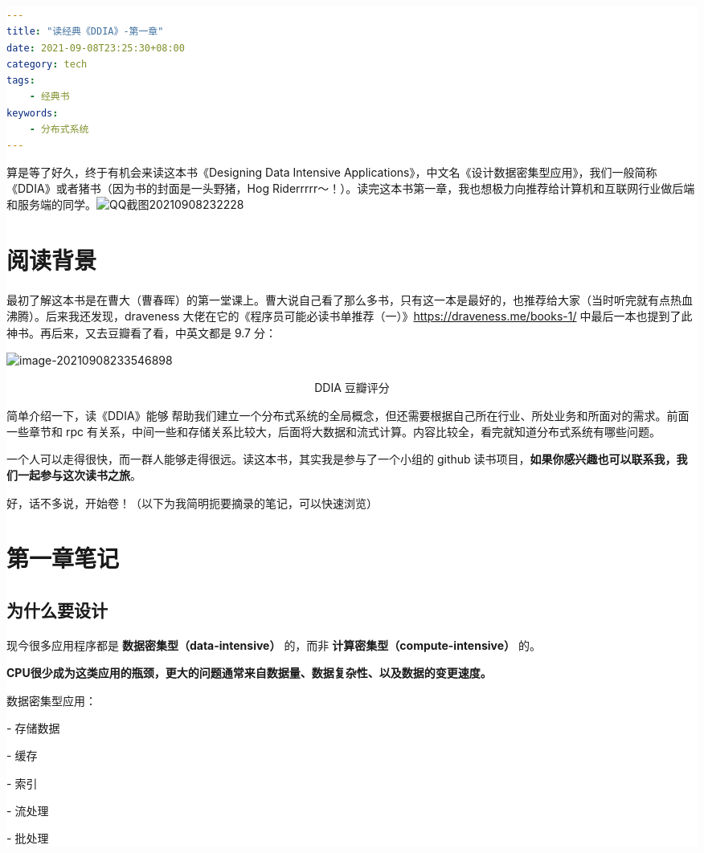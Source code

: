 ```yaml
---
title: "读经典《DDIA》-第一章"
date: 2021-09-08T23:25:30+08:00
category: tech
tags:
    - 经典书
keywords:
    - 分布式系统
---
```


算是等了好久，终于有机会来读这本书《Designing Data Intensive Applications》，中文名《设计数据密集型应用》，我们一般简称《DDIA》或者猪书（因为书的封面是一头野猪，Hog Riderrrrr～！）。读完这本书第一章，我也想极力向推荐给计算机和互联网行业做后端和服务端的同学。![QQ截图20210908232228](https://cdn.jsdelivr.net/gh/JupiterXue/PictureBed/BlogImg/202109082341897.png)

# 阅读背景

最初了解这本书是在曹大（曹春晖）的第一堂课上。曹大说自己看了那么多书，只有这一本是最好的，也推荐给大家（当时听完就有点热血沸腾）。后来我还发现，draveness 大佬在它的《程序员可能必读书单推荐（一）》https://draveness.me/books-1/ 中最后一本也提到了此神书。再后来，又去豆瓣看了看，中英文都是 9.7 分：



![image-20210908233546898](https://cdn.jsdelivr.net/gh/JupiterXue/PictureBed/BlogImg/202109082335003.png)

<center>DDIA 豆瓣评分</center>

简单介绍一下，读《DDIA》能够 帮助我们建立一个分布式系统的全局概念，但还需要根据自己所在行业、所处业务和所面对的需求。前面一些章节和 rpc 有关系，中间一些和存储关系比较大，后面将大数据和流式计算。内容比较全，看完就知道分布式系统有哪些问题。



一个人可以走得很快，而一群人能够走得很远。读这本书，其实我是参与了一个小组的 github 读书项目，**如果你感兴趣也可以联系我，我们一起参与这次读书之旅**。



好，话不多说，开始卷！（以下为我简明扼要摘录的笔记，可以快速浏览）

# 第一章笔记

## **为什么要设计**

现今很多应用程序都是 **数据密集型（data-intensive）** 的，而非 **计算密集型（compute-intensive）** 的。

**CPU很少成为这类应用的瓶颈，更大的问题通常来自数据量、数据复杂性、以及数据的变更速度。**

数据密集型应用：

\- 存储数据

\- 缓存

\- 索引

\- 流处理

\- 批处理
